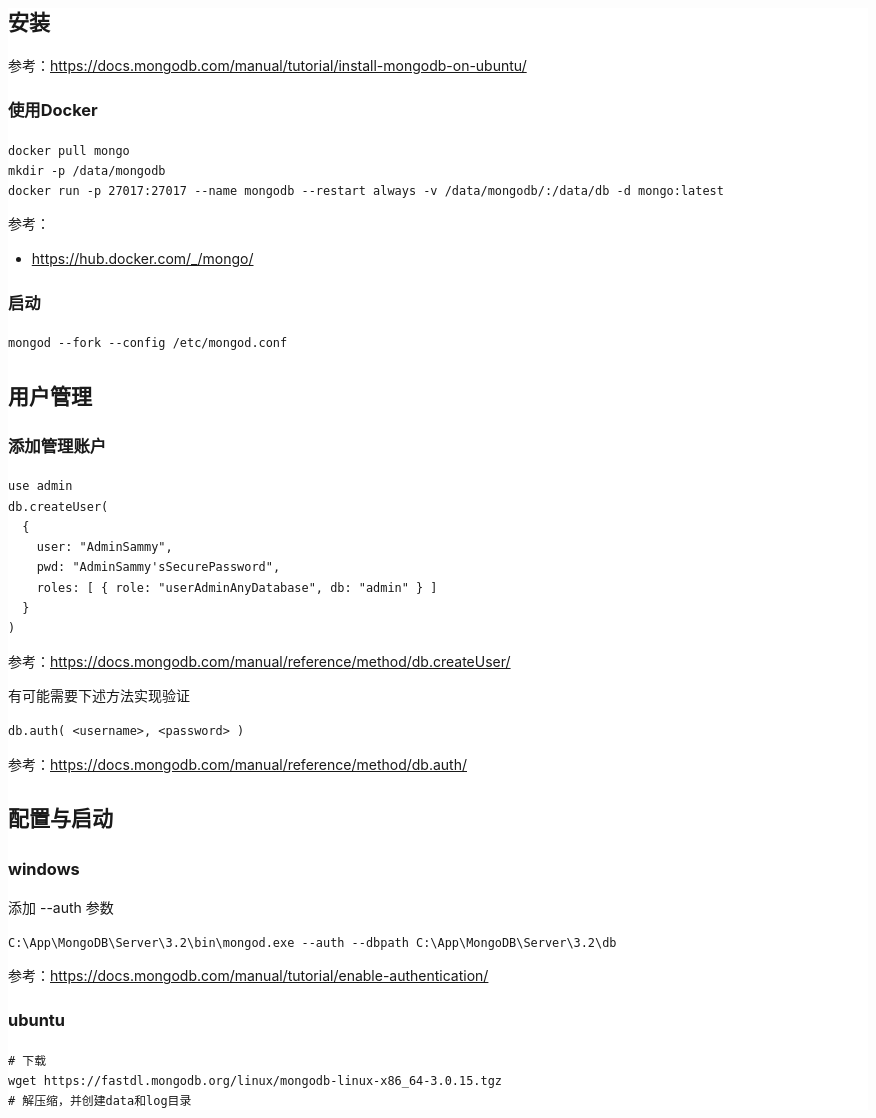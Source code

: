 ## 安装
参考：https://docs.mongodb.com/manual/tutorial/install-mongodb-on-ubuntu/

### 使用Docker
```shell
docker pull mongo
mkdir -p /data/mongodb
docker run -p 27017:27017 --name mongodb --restart always -v /data/mongodb/:/data/db -d mongo:latest
```
参考：
* https://hub.docker.com/_/mongo/

### 启动
```shell
mongod --fork --config /etc/mongod.conf
```

## 用户管理
### 添加管理账户
```shell
use admin
db.createUser(
  {
    user: "AdminSammy",
    pwd: "AdminSammy'sSecurePassword",
    roles: [ { role: "userAdminAnyDatabase", db: "admin" } ]
  }
)
```
参考：https://docs.mongodb.com/manual/reference/method/db.createUser/

有可能需要下述方法实现验证
```shell
db.auth( <username>, <password> )
```
参考：https://docs.mongodb.com/manual/reference/method/db.auth/

## 配置与启动
### windows
添加 --auth 参数
```shell
C:\App\MongoDB\Server\3.2\bin\mongod.exe --auth --dbpath C:\App\MongoDB\Server\3.2\db
```
参考：https://docs.mongodb.com/manual/tutorial/enable-authentication/

### ubuntu
```shell
# 下载
wget https://fastdl.mongodb.org/linux/mongodb-linux-x86_64-3.0.15.tgz
# 解压缩，并创建data和log目录
```
